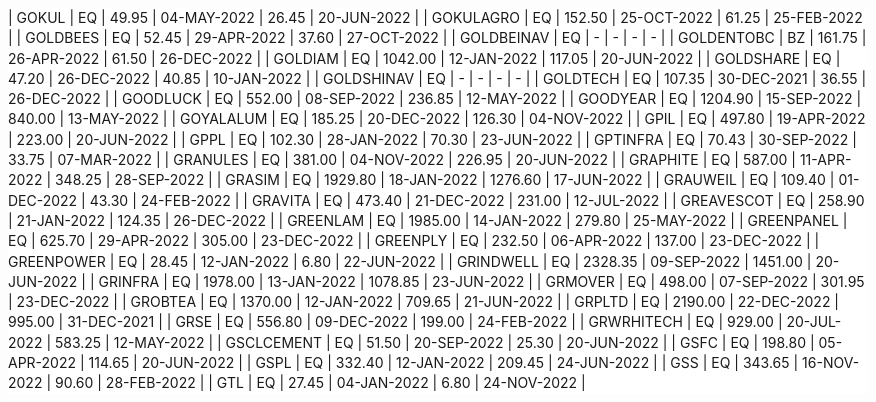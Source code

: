 | GOKUL | EQ | 49.95 | 04-MAY-2022 | 26.45 | 20-JUN-2022 |
| GOKULAGRO | EQ | 152.50 | 25-OCT-2022 | 61.25 | 25-FEB-2022 |
| GOLDBEES | EQ | 52.45 | 29-APR-2022 | 37.60 | 27-OCT-2022 |
| GOLDBEINAV | EQ | - | - | - | - |
| GOLDENTOBC | BZ | 161.75 | 26-APR-2022 | 61.50 | 26-DEC-2022 |
| GOLDIAM | EQ | 1042.00 | 12-JAN-2022 | 117.05 | 20-JUN-2022 |
| GOLDSHARE | EQ | 47.20 | 26-DEC-2022 | 40.85 | 10-JAN-2022 |
| GOLDSHINAV | EQ | - | - | - | - |
| GOLDTECH | EQ | 107.35 | 30-DEC-2021 | 36.55 | 26-DEC-2022 |
| GOODLUCK | EQ | 552.00 | 08-SEP-2022 | 236.85 | 12-MAY-2022 |
| GOODYEAR | EQ | 1204.90 | 15-SEP-2022 | 840.00 | 13-MAY-2022 |
| GOYALALUM | EQ | 185.25 | 20-DEC-2022 | 126.30 | 04-NOV-2022 |
| GPIL | EQ | 497.80 | 19-APR-2022 | 223.00 | 20-JUN-2022 |
| GPPL | EQ | 102.30 | 28-JAN-2022 | 70.30 | 23-JUN-2022 |
| GPTINFRA | EQ | 70.43 | 30-SEP-2022 | 33.75 | 07-MAR-2022 |
| GRANULES | EQ | 381.00 | 04-NOV-2022 | 226.95 | 20-JUN-2022 |
| GRAPHITE | EQ | 587.00 | 11-APR-2022 | 348.25 | 28-SEP-2022 |
| GRASIM | EQ | 1929.80 | 18-JAN-2022 | 1276.60 | 17-JUN-2022 |
| GRAUWEIL | EQ | 109.40 | 01-DEC-2022 | 43.30 | 24-FEB-2022 |
| GRAVITA | EQ | 473.40 | 21-DEC-2022 | 231.00 | 12-JUL-2022 |
| GREAVESCOT | EQ | 258.90 | 21-JAN-2022 | 124.35 | 26-DEC-2022 |
| GREENLAM | EQ | 1985.00 | 14-JAN-2022 | 279.80 | 25-MAY-2022 |
| GREENPANEL | EQ | 625.70 | 29-APR-2022 | 305.00 | 23-DEC-2022 |
| GREENPLY | EQ | 232.50 | 06-APR-2022 | 137.00 | 23-DEC-2022 |
| GREENPOWER | EQ | 28.45 | 12-JAN-2022 | 6.80 | 22-JUN-2022 |
| GRINDWELL | EQ | 2328.35 | 09-SEP-2022 | 1451.00 | 20-JUN-2022 |
| GRINFRA | EQ | 1978.00 | 13-JAN-2022 | 1078.85 | 23-JUN-2022 |
| GRMOVER | EQ | 498.00 | 07-SEP-2022 | 301.95 | 23-DEC-2022 |
| GROBTEA | EQ | 1370.00 | 12-JAN-2022 | 709.65 | 21-JUN-2022 |
| GRPLTD | EQ | 2190.00 | 22-DEC-2022 | 995.00 | 31-DEC-2021 |
| GRSE | EQ | 556.80 | 09-DEC-2022 | 199.00 | 24-FEB-2022 |
| GRWRHITECH | EQ | 929.00 | 20-JUL-2022 | 583.25 | 12-MAY-2022 |
| GSCLCEMENT | EQ | 51.50 | 20-SEP-2022 | 25.30 | 20-JUN-2022 |
| GSFC | EQ | 198.80 | 05-APR-2022 | 114.65 | 20-JUN-2022 |
| GSPL | EQ | 332.40 | 12-JAN-2022 | 209.45 | 24-JUN-2022 |
| GSS | EQ | 343.65 | 16-NOV-2022 | 90.60 | 28-FEB-2022 |
| GTL | EQ | 27.45 | 04-JAN-2022 | 6.80 | 24-NOV-2022 |
